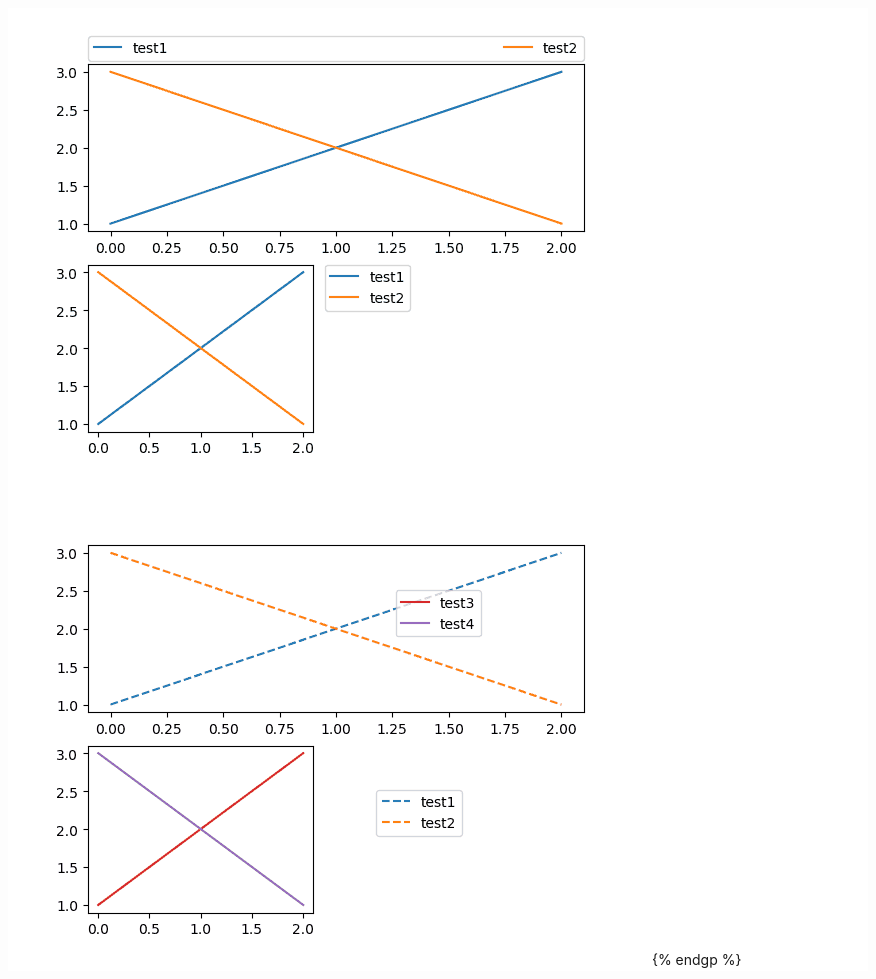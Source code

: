 <img src="/images/2020-03/0322_Pyplot_guide2a.png">
<img src="/images/2020-03/0322_Pyplot_guide3.png">
{% endgp %}
